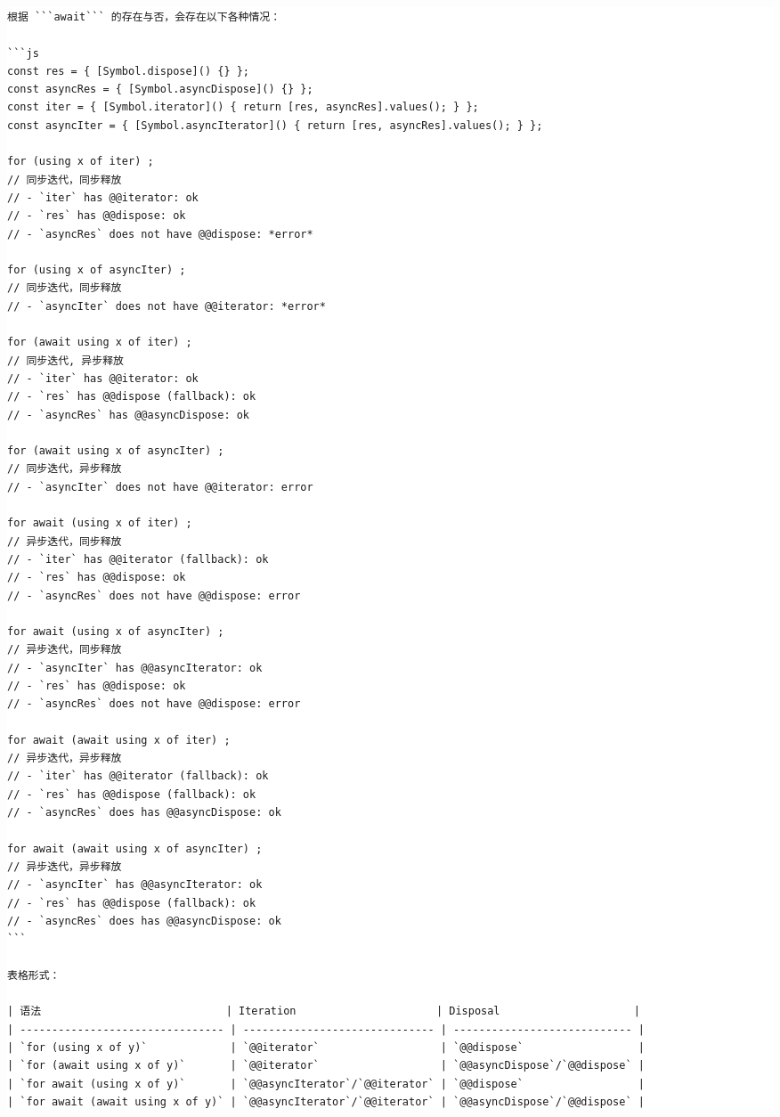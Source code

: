     根据 ```await``` 的存在与否，会存在以下各种情况：

    ```js
    const res = { [Symbol.dispose]() {} };
    const asyncRes = { [Symbol.asyncDispose]() {} };
    const iter = { [Symbol.iterator]() { return [res, asyncRes].values(); } };
    const asyncIter = { [Symbol.asyncIterator]() { return [res, asyncRes].values(); } };
    
    for (using x of iter) ;
    // 同步迭代，同步释放
    // - `iter` has @@iterator: ok
    // - `res` has @@dispose: ok
    // - `asyncRes` does not have @@dispose: *error*
    
    for (using x of asyncIter) ;
    // 同步迭代，同步释放
    // - `asyncIter` does not have @@iterator: *error*
    
    for (await using x of iter) ;
    // 同步迭代, 异步释放
    // - `iter` has @@iterator: ok
    // - `res` has @@dispose (fallback): ok
    // - `asyncRes` has @@asyncDispose: ok
    
    for (await using x of asyncIter) ;
    // 同步迭代，异步释放
    // - `asyncIter` does not have @@iterator: error
    
    for await (using x of iter) ;
    // 异步迭代，同步释放
    // - `iter` has @@iterator (fallback): ok
    // - `res` has @@dispose: ok
    // - `asyncRes` does not have @@dispose: error
    
    for await (using x of asyncIter) ;
    // 异步迭代，同步释放
    // - `asyncIter` has @@asyncIterator: ok
    // - `res` has @@dispose: ok
    // - `asyncRes` does not have @@dispose: error
    
    for await (await using x of iter) ;
    // 异步迭代，异步释放
    // - `iter` has @@iterator (fallback): ok
    // - `res` has @@dispose (fallback): ok
    // - `asyncRes` does has @@asyncDispose: ok
    
    for await (await using x of asyncIter) ;
    // 异步迭代，异步释放
    // - `asyncIter` has @@asyncIterator: ok
    // - `res` has @@dispose (fallback): ok
    // - `asyncRes` does has @@asyncDispose: ok
    ```

    表格形式：

    | 语法                             | Iteration                      | Disposal                     |
    | -------------------------------- | ------------------------------ | ---------------------------- |
    | `for (using x of y)`             | `@@iterator`                   | `@@dispose`                  |
    | `for (await using x of y)`       | `@@iterator`                   | `@@asyncDispose`/`@@dispose` |
    | `for await (using x of y)`       | `@@asyncIterator`/`@@iterator` | `@@dispose`                  |
    | `for await (await using x of y)` | `@@asyncIterator`/`@@iterator` | `@@asyncDispose`/`@@dispose` |
